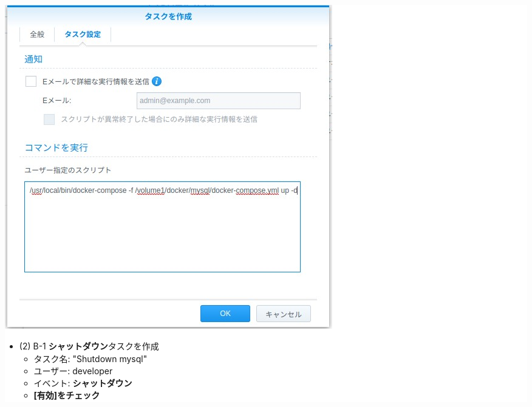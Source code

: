 <img src="images/task_scheduler/HowToSchedule_docker-compose_02_2_task_boot_mysql.jpg">
</div>
<br/>

* (2) B-1 **シャットダウン**タスクを作成
  * タスク名: "Shutdown mysql"
  * ユーザー: developer
  * イベント: **シャットダウン**
  * **[有効]をチェック**

<div style="text-align:center;">
